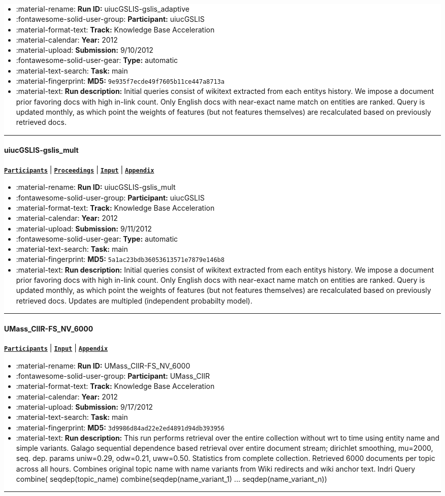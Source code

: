 - :material-rename: **Run ID:** uiucGSLIS-gslis_adaptive 
- :fontawesome-solid-user-group: **Participant:** uiucGSLIS 
- :material-format-text: **Track:** Knowledge Base Acceleration 
- :material-calendar: **Year:** 2012 
- :material-upload: **Submission:** 9/10/2012 
- :fontawesome-solid-user-gear: **Type:** automatic 
- :material-text-search: **Task:** main 
- :material-fingerprint: **MD5:** `9e935f7ecde49f7605b11ce447a8713a` 
- :material-text: **Run description:** Initial queries consist of wikitext extracted from each entitys history.  We impose a document prior favoring docs with high in-link count.  Only English docs with near-exact name match on entities are ranked.  Query is updated monthly, as which point the weights of features (but not features themselves) are recalculated based on previously retrieved docs. 

---
#### uiucGSLIS-gslis_mult 
[**`Participants`**](./participants.md#uiucgslis) | [**`Proceedings`**](./proceedings.md#the-university-of-illinois-graduate-school-of-library-and-information-science-at-trec-2012) | [**`Input`**](https://trec.nist.gov/results/trec21/kba/input.uiucGSLIS-gslis_mult.gz) | [**`Appendix`**](https://trec.nist.gov/pubs/trec21/appendices/kba/uiucGSLIS-gslis_mult.pdf) 

- :material-rename: **Run ID:** uiucGSLIS-gslis_mult 
- :fontawesome-solid-user-group: **Participant:** uiucGSLIS 
- :material-format-text: **Track:** Knowledge Base Acceleration 
- :material-calendar: **Year:** 2012 
- :material-upload: **Submission:** 9/11/2012 
- :fontawesome-solid-user-gear: **Type:** automatic 
- :material-text-search: **Task:** main 
- :material-fingerprint: **MD5:** `5a1ac23bdb36053613571e7879e146b8` 
- :material-text: **Run description:** Initial queries consist of wikitext extracted from each entitys history.  We impose a document prior favoring docs with high in-link count.  Only English docs with near-exact name match on entities are ranked.  Query is updated monthly, as which point the weights of features (but not features themselves) are recalculated based on previously retrieved docs. Updates are multipled (independent probabilty model). 

---
#### UMass_CIIR-FS_NV_6000 
[**`Participants`**](./participants.md#umass_ciir) | [**`Input`**](https://trec.nist.gov/results/trec21/kba/input.UMass_CIIR-FS_NV_6000.gz) | [**`Appendix`**](https://trec.nist.gov/pubs/trec21/appendices/kba/UMass_CIIR-FS_NV_6000.pdf) 

- :material-rename: **Run ID:** UMass_CIIR-FS_NV_6000 
- :fontawesome-solid-user-group: **Participant:** UMass_CIIR 
- :material-format-text: **Track:** Knowledge Base Acceleration 
- :material-calendar: **Year:** 2012 
- :material-upload: **Submission:** 9/17/2012 
- :material-text-search: **Task:** main 
- :material-fingerprint: **MD5:** `3d9986d84ad22e2ed4891d94db393956` 
- :material-text: **Run description:** This run performs retrieval over the entire collection without wrt to time using entity name and simple variants.  Galago sequential dependence based retrieval over entire document stream; dirichlet smoothing, mu=2000, seq. dep. params  uniw=0.29, odw=0.21, uww=0.50. Statistics from complete collection. Retrieved 6000 documents per topic across all hours. Combines original topic name with name variants from Wiki redirects and wiki anchor text. Indri Query  combine( seqdep(topic_name) combine(seqdep(name_variant_1) ... seqdep(name_variant_n)) 

---